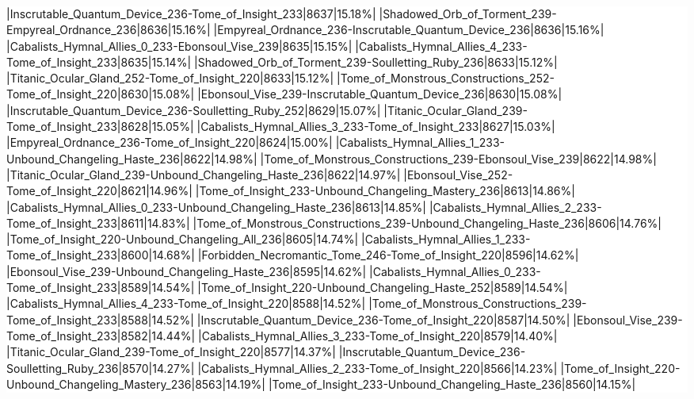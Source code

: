 |Inscrutable_Quantum_Device_236-Tome_of_Insight_233|8637|15.18%|
|Shadowed_Orb_of_Torment_239-Empyreal_Ordnance_236|8636|15.16%|
|Empyreal_Ordnance_236-Inscrutable_Quantum_Device_236|8636|15.16%|
|Cabalists_Hymnal_Allies_0_233-Ebonsoul_Vise_239|8635|15.15%|
|Cabalists_Hymnal_Allies_4_233-Tome_of_Insight_233|8635|15.14%|
|Shadowed_Orb_of_Torment_239-Soulletting_Ruby_236|8633|15.12%|
|Titanic_Ocular_Gland_252-Tome_of_Insight_220|8633|15.12%|
|Tome_of_Monstrous_Constructions_252-Tome_of_Insight_220|8630|15.08%|
|Ebonsoul_Vise_239-Inscrutable_Quantum_Device_236|8630|15.08%|
|Inscrutable_Quantum_Device_236-Soulletting_Ruby_252|8629|15.07%|
|Titanic_Ocular_Gland_239-Tome_of_Insight_233|8628|15.05%|
|Cabalists_Hymnal_Allies_3_233-Tome_of_Insight_233|8627|15.03%|
|Empyreal_Ordnance_236-Tome_of_Insight_220|8624|15.00%|
|Cabalists_Hymnal_Allies_1_233-Unbound_Changeling_Haste_236|8622|14.98%|
|Tome_of_Monstrous_Constructions_239-Ebonsoul_Vise_239|8622|14.98%|
|Titanic_Ocular_Gland_239-Unbound_Changeling_Haste_236|8622|14.97%|
|Ebonsoul_Vise_252-Tome_of_Insight_220|8621|14.96%|
|Tome_of_Insight_233-Unbound_Changeling_Mastery_236|8613|14.86%|
|Cabalists_Hymnal_Allies_0_233-Unbound_Changeling_Haste_236|8613|14.85%|
|Cabalists_Hymnal_Allies_2_233-Tome_of_Insight_233|8611|14.83%|
|Tome_of_Monstrous_Constructions_239-Unbound_Changeling_Haste_236|8606|14.76%|
|Tome_of_Insight_220-Unbound_Changeling_All_236|8605|14.74%|
|Cabalists_Hymnal_Allies_1_233-Tome_of_Insight_233|8600|14.68%|
|Forbidden_Necromantic_Tome_246-Tome_of_Insight_220|8596|14.62%|
|Ebonsoul_Vise_239-Unbound_Changeling_Haste_236|8595|14.62%|
|Cabalists_Hymnal_Allies_0_233-Tome_of_Insight_233|8589|14.54%|
|Tome_of_Insight_220-Unbound_Changeling_Haste_252|8589|14.54%|
|Cabalists_Hymnal_Allies_4_233-Tome_of_Insight_220|8588|14.52%|
|Tome_of_Monstrous_Constructions_239-Tome_of_Insight_233|8588|14.52%|
|Inscrutable_Quantum_Device_236-Tome_of_Insight_220|8587|14.50%|
|Ebonsoul_Vise_239-Tome_of_Insight_233|8582|14.44%|
|Cabalists_Hymnal_Allies_3_233-Tome_of_Insight_220|8579|14.40%|
|Titanic_Ocular_Gland_239-Tome_of_Insight_220|8577|14.37%|
|Inscrutable_Quantum_Device_236-Soulletting_Ruby_236|8570|14.27%|
|Cabalists_Hymnal_Allies_2_233-Tome_of_Insight_220|8566|14.23%|
|Tome_of_Insight_220-Unbound_Changeling_Mastery_236|8563|14.19%|
|Tome_of_Insight_233-Unbound_Changeling_Haste_236|8560|14.15%|